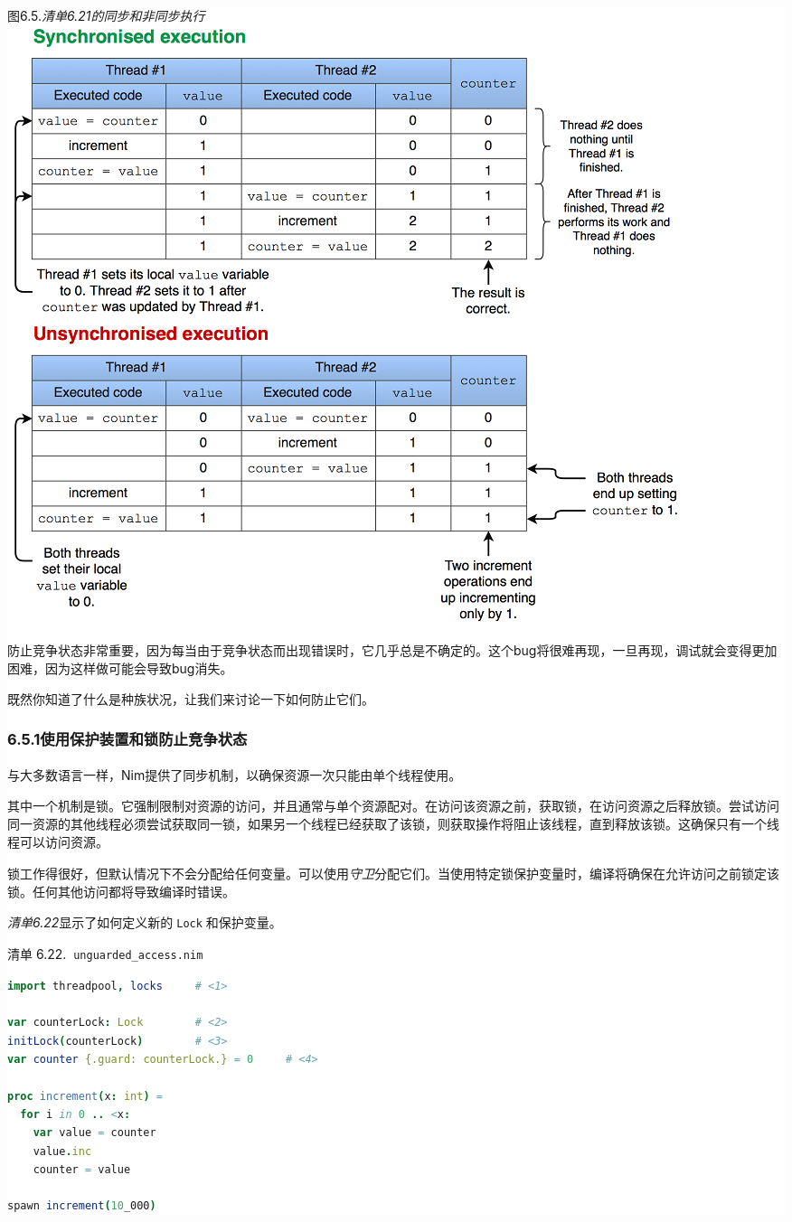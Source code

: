 图6.5.*清单6.21的同步和非同步执行*
![ch06 race cond](./Images/ch06_race_cond.png)

防止竞争状态非常重要，因为每当由于竞争状态而出现错误时，它几乎总是不确定的。这个bug将很难再现，一旦再现，调试就会变得更加困难，因为这样做可能会导致bug消失。

既然你知道了什么是种族状况，让我们来讨论一下如何防止它们。

### 6.5.1使用保护装置和锁防止竞争状态

与大多数语言一样，Nim提供了同步机制，以确保资源一次只能由单个线程使用。

其中一个机制是锁。它强制限制对资源的访问，并且通常与单个资源配对。在访问该资源之前，获取锁，在访问资源之后释放锁。尝试访问同一资源的其他线程必须尝试获取同一锁，如果另一个线程已经获取了该锁，则获取操作将阻止该线程，直到释放该锁。这确保只有一个线程可以访问资源。

锁工作得很好，但默认情况下不会分配给任何变量。可以使用*守卫*分配它们。当使用特定锁保护变量时，编译将确保在允许访问之前锁定该锁。任何其他访问都将导致编译时错误。

*清单6.22*显示了如何定义新的 `Lock` 和保护变量。

清单 6.22.  `unguarded_access.nim` 

```nim
import threadpool, locks     # <1>

var counterLock: Lock        # <2>
initLock(counterLock)        # <3>
var counter {.guard: counterLock.} = 0     # <4>

proc increment(x: int) =
  for i in 0 .. <x:
    var value = counter
    value.inc
    counter = value

spawn increment(10_000)
```